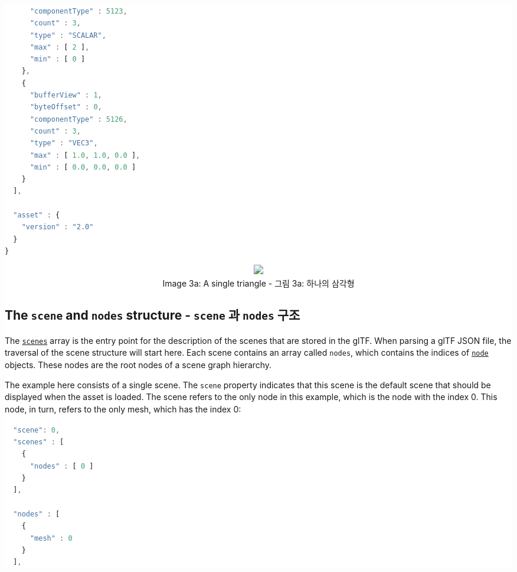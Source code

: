```javascript
      "componentType" : 5123,
      "count" : 3,
      "type" : "SCALAR",
      "max" : [ 2 ],
      "min" : [ 0 ]
    },
    {
      "bufferView" : 1,
      "byteOffset" : 0,
      "componentType" : 5126,
      "count" : 3,
      "type" : "VEC3",
      "max" : [ 1.0, 1.0, 0.0 ],
      "min" : [ 0.0, 0.0, 0.0 ]
    }
  ],
  
  "asset" : {
    "version" : "2.0"
  }
}
```

<p align="center">
<img src="images/triangle.png" /><br>
<a name="triangle-png"></a>Image 3a: A single triangle - 그림 3a: 하나의 삼각형
</p>


## The `scene` and `nodes` structure - `scene` 과 `nodes` 구조

The [`scenes`](https://www.khronos.org/registry/glTF/specs/2.0/glTF-2.0.html#reference-scene) array is the entry point for the description of the scenes that are stored in the glTF. When parsing a glTF JSON file, the traversal of the scene structure will start here. Each scene contains an array called `nodes`, which contains the indices of [`node`](https://www.khronos.org/registry/glTF/specs/2.0/glTF-2.0.html#reference-node) objects. These nodes are the root nodes of a scene graph hierarchy.

The example here consists of a single scene. The `scene` property indicates that this scene is the default scene that should be displayed when the asset is loaded. The scene refers to the only node in this example, which is the node with the index 0. This node, in turn, refers to the only mesh, which has the index 0:


```javascript
  "scene": 0,
  "scenes" : [
    {
      "nodes" : [ 0 ]
    }
  ],
  
  "nodes" : [
    {
      "mesh" : 0
    }
  ],
```
